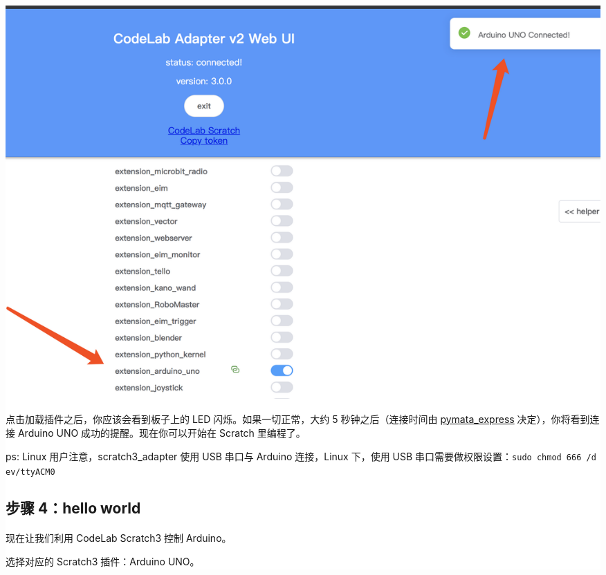 ![](/img/4cc77e77a8df89bf1a2a872a259efb46.png)

点击加载插件之后，你应该会看到板子上的 LED 闪烁。如果一切正常，大约 5 秒钟之后（连接时间由 [pymata_express](https://github.com/MrYsLab/pymata-express) 决定），你将看到连接 Arduino UNO 成功的提醒。现在你可以开始在 Scratch 里编程了。

ps: Linux 用户注意，scratch3_adapter 使用 USB 串口与 Arduino 连接，Linux 下，使用 USB 串口需要做权限设置：`sudo chmod 666 /dev/ttyACM0`

## 步骤 4：hello world

现在让我们利用 CodeLab Scratch3 控制 Arduino。

选择对应的 Scratch3 插件：Arduino UNO。
